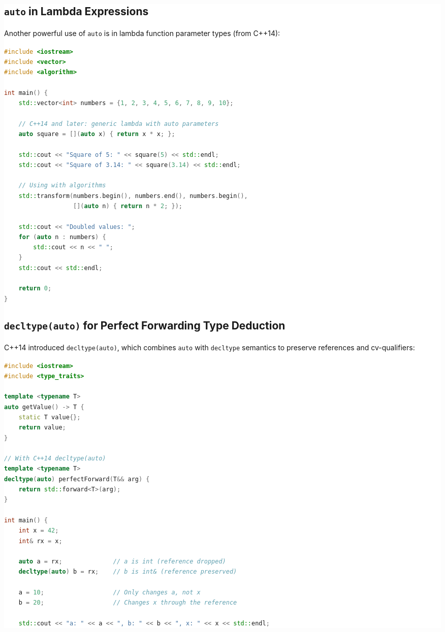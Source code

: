 ## `auto` in Lambda Expressions

Another powerful use of `auto` is in lambda function parameter types (from C++14):

```cpp
#include <iostream>
#include <vector>
#include <algorithm>

int main() {
    std::vector<int> numbers = {1, 2, 3, 4, 5, 6, 7, 8, 9, 10};
    
    // C++14 and later: generic lambda with auto parameters
    auto square = [](auto x) { return x * x; };
    
    std::cout << "Square of 5: " << square(5) << std::endl;
    std::cout << "Square of 3.14: " << square(3.14) << std::endl;
    
    // Using with algorithms
    std::transform(numbers.begin(), numbers.end(), numbers.begin(), 
                   [](auto n) { return n * 2; });
    
    std::cout << "Doubled values: ";
    for (auto n : numbers) {
        std::cout << n << " ";
    }
    std::cout << std::endl;
    
    return 0;
}
```

## `decltype(auto)` for Perfect Forwarding Type Deduction

C++14 introduced `decltype(auto)`, which combines `auto` with `decltype` semantics to preserve references and cv-qualifiers:

```cpp
#include <iostream>
#include <type_traits>

template <typename T>
auto getValue() -> T {
    static T value{};
    return value;
}

// With C++14 decltype(auto)
template <typename T>
decltype(auto) perfectForward(T&& arg) {
    return std::forward<T>(arg);
}

int main() {
    int x = 42;
    int& rx = x;
    
    auto a = rx;              // a is int (reference dropped)
    decltype(auto) b = rx;    // b is int& (reference preserved)
    
    a = 10;                   // Only changes a, not x
    b = 20;                   // Changes x through the reference
    
    std::cout << "a: " << a << ", b: " << b << ", x: " << x << std::endl;
```